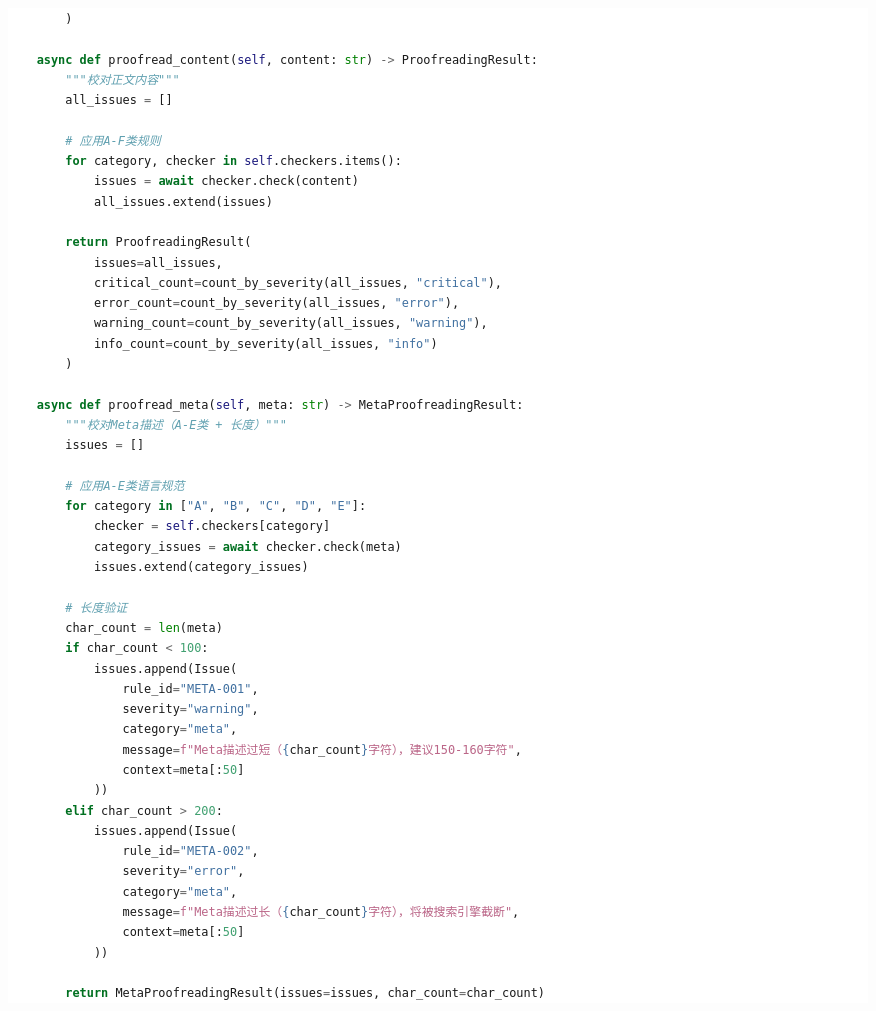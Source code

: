 ```python
        )

    async def proofread_content(self, content: str) -> ProofreadingResult:
        """校对正文内容"""
        all_issues = []

        # 应用A-F类规则
        for category, checker in self.checkers.items():
            issues = await checker.check(content)
            all_issues.extend(issues)

        return ProofreadingResult(
            issues=all_issues,
            critical_count=count_by_severity(all_issues, "critical"),
            error_count=count_by_severity(all_issues, "error"),
            warning_count=count_by_severity(all_issues, "warning"),
            info_count=count_by_severity(all_issues, "info")
        )

    async def proofread_meta(self, meta: str) -> MetaProofreadingResult:
        """校对Meta描述（A-E类 + 长度）"""
        issues = []

        # 应用A-E类语言规范
        for category in ["A", "B", "C", "D", "E"]:
            checker = self.checkers[category]
            category_issues = await checker.check(meta)
            issues.extend(category_issues)

        # 长度验证
        char_count = len(meta)
        if char_count < 100:
            issues.append(Issue(
                rule_id="META-001",
                severity="warning",
                category="meta",
                message=f"Meta描述过短（{char_count}字符），建议150-160字符",
                context=meta[:50]
            ))
        elif char_count > 200:
            issues.append(Issue(
                rule_id="META-002",
                severity="error",
                category="meta",
                message=f"Meta描述过长（{char_count}字符），将被搜索引擎截断",
                context=meta[:50]
            ))

        return MetaProofreadingResult(issues=issues, char_count=char_count)
```
